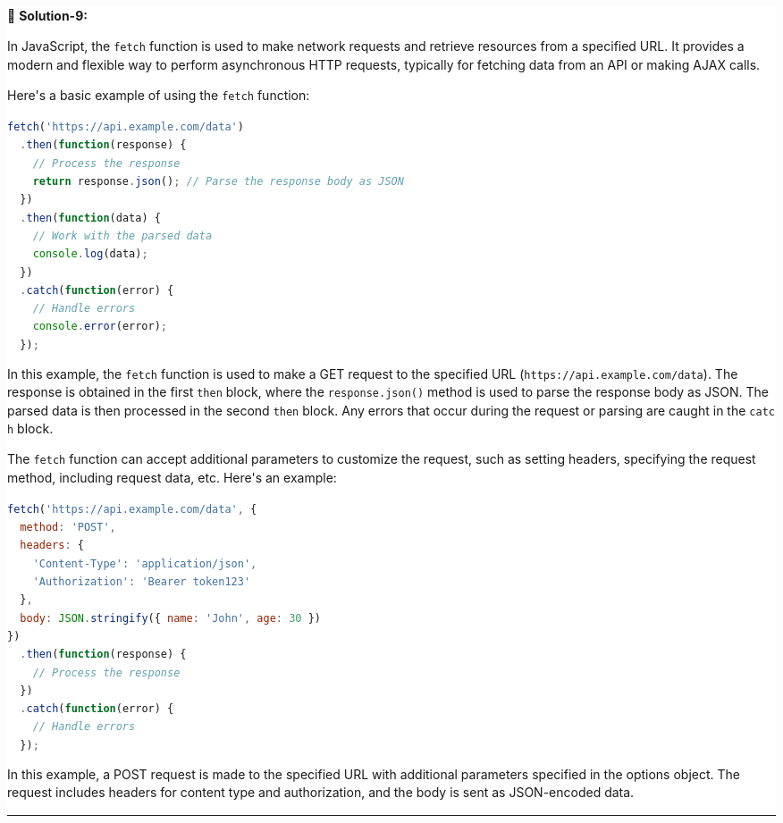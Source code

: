 💬 **Solution-9:** 

In JavaScript, the `fetch` function is used to make network requests and retrieve resources from a specified URL. It provides a modern and flexible way to perform asynchronous HTTP requests, typically for fetching data from an API or making AJAX calls.

Here's a basic example of using the `fetch` function:

```js
fetch('https://api.example.com/data')
  .then(function(response) {
    // Process the response
    return response.json(); // Parse the response body as JSON
  })
  .then(function(data) {
    // Work with the parsed data
    console.log(data);
  })
  .catch(function(error) {
    // Handle errors
    console.error(error);
  });
```

In this example, the `fetch` function is used to make a GET request to the specified URL (`https://api.example.com/data`). The response is obtained in the first `then` block, where the `response.json()` method is used to parse the response body as JSON. The parsed data is then processed in the second `then` block. Any errors that occur during the request or parsing are caught in the `catch` block.

The `fetch` function can accept additional parameters to customize the request, such as setting headers, specifying the request method, including request data, etc. Here's an example:

```js
fetch('https://api.example.com/data', {
  method: 'POST',
  headers: {
    'Content-Type': 'application/json',
    'Authorization': 'Bearer token123'
  },
  body: JSON.stringify({ name: 'John', age: 30 })
})
  .then(function(response) {
    // Process the response
  })
  .catch(function(error) {
    // Handle errors
  });
```

In this example, a POST request is made to the specified URL with additional parameters specified in the options object. The request includes headers for content type and authorization, and the body is sent as JSON-encoded data.

<hr/>
